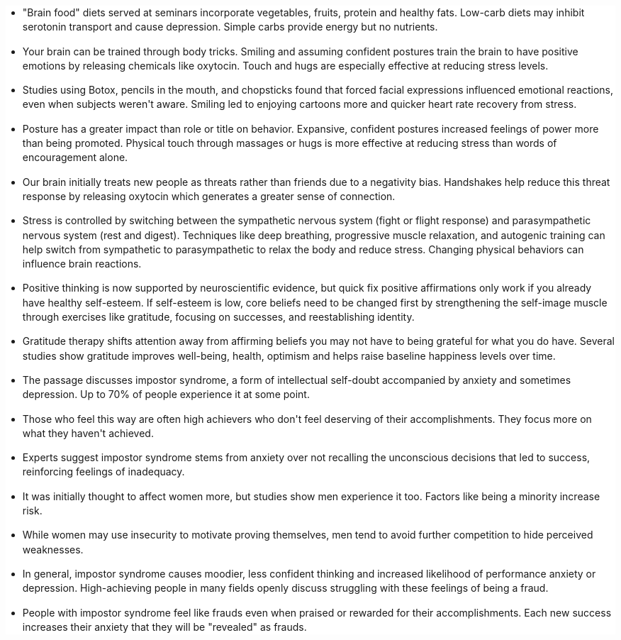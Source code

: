 - "Brain food" diets served at seminars incorporate vegetables, fruits, protein and healthy fats. Low-carb diets may inhibit serotonin transport and cause depression. Simple carbs provide energy but no nutrients.

- Your brain can be trained through body tricks. Smiling and assuming confident postures train the brain to have positive emotions by releasing chemicals like oxytocin. Touch and hugs are especially effective at reducing stress levels.

- Studies using Botox, pencils in the mouth, and chopsticks found that forced facial expressions influenced emotional reactions, even when subjects weren't aware. Smiling led to enjoying cartoons more and quicker heart rate recovery from stress. 

- Posture has a greater impact than role or title on behavior. Expansive, confident postures increased feelings of power more than being promoted. Physical touch through massages or hugs is more effective at reducing stress than words of encouragement alone.

 

- Our brain initially treats new people as threats rather than friends due to a negativity bias. Handshakes help reduce this threat response by releasing oxytocin which generates a greater sense of connection. 

- Stress is controlled by switching between the sympathetic nervous system (fight or flight response) and parasympathetic nervous system (rest and digest). Techniques like deep breathing, progressive muscle relaxation, and autogenic training can help switch from sympathetic to parasympathetic to relax the body and reduce stress. Changing physical behaviors can influence brain reactions.

- Positive thinking is now supported by neuroscientific evidence, but quick fix positive affirmations only work if you already have healthy self-esteem. If self-esteem is low, core beliefs need to be changed first by strengthening the self-image muscle through exercises like gratitude, focusing on successes, and reestablishing identity. 

- Gratitude therapy shifts attention away from affirming beliefs you may not have to being grateful for what you do have. Several studies show gratitude improves well-being, health, optimism and helps raise baseline happiness levels over time.

 

- The passage discusses impostor syndrome, a form of intellectual self-doubt accompanied by anxiety and sometimes depression. Up to 70% of people experience it at some point. 

- Those who feel this way are often high achievers who don't feel deserving of their accomplishments. They focus more on what they haven't achieved.

- Experts suggest impostor syndrome stems from anxiety over not recalling the unconscious decisions that led to success, reinforcing feelings of inadequacy. 

- It was initially thought to affect women more, but studies show men experience it too. Factors like being a minority increase risk. 

- While women may use insecurity to motivate proving themselves, men tend to avoid further competition to hide perceived weaknesses.

- In general, impostor syndrome causes moodier, less confident thinking and increased likelihood of performance anxiety or depression. High-achieving people in many fields openly discuss struggling with these feelings of being a fraud.

 

- People with impostor syndrome feel like frauds even when praised or rewarded for their accomplishments. Each new success increases their anxiety that they will be "revealed" as frauds. 
